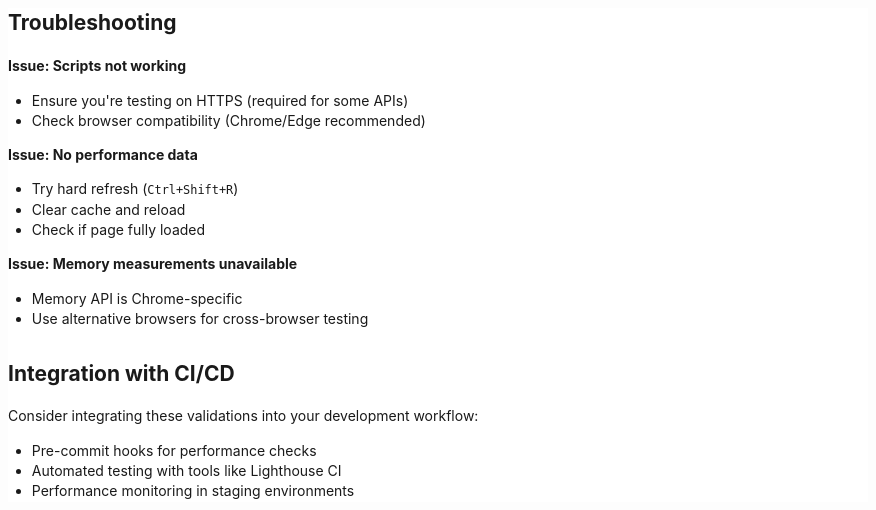 ## Troubleshooting

**Issue: Scripts not working**
- Ensure you're testing on HTTPS (required for some APIs)
- Check browser compatibility (Chrome/Edge recommended)

**Issue: No performance data**
- Try hard refresh (`Ctrl+Shift+R`)
- Clear cache and reload
- Check if page fully loaded

**Issue: Memory measurements unavailable**
- Memory API is Chrome-specific
- Use alternative browsers for cross-browser testing

## Integration with CI/CD

Consider integrating these validations into your development workflow:
- Pre-commit hooks for performance checks
- Automated testing with tools like Lighthouse CI
- Performance monitoring in staging environments